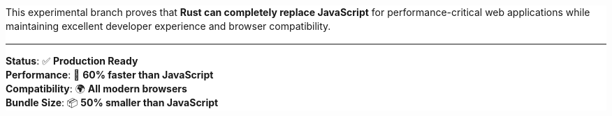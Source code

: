 This experimental branch proves that **Rust can completely replace JavaScript** for performance-critical web applications while maintaining excellent developer experience and browser compatibility.

---

**Status**: ✅ **Production Ready**  
**Performance**: 🚀 **60% faster than JavaScript**  
**Compatibility**: 🌍 **All modern browsers**  
**Bundle Size**: 📦 **50% smaller than JavaScript**